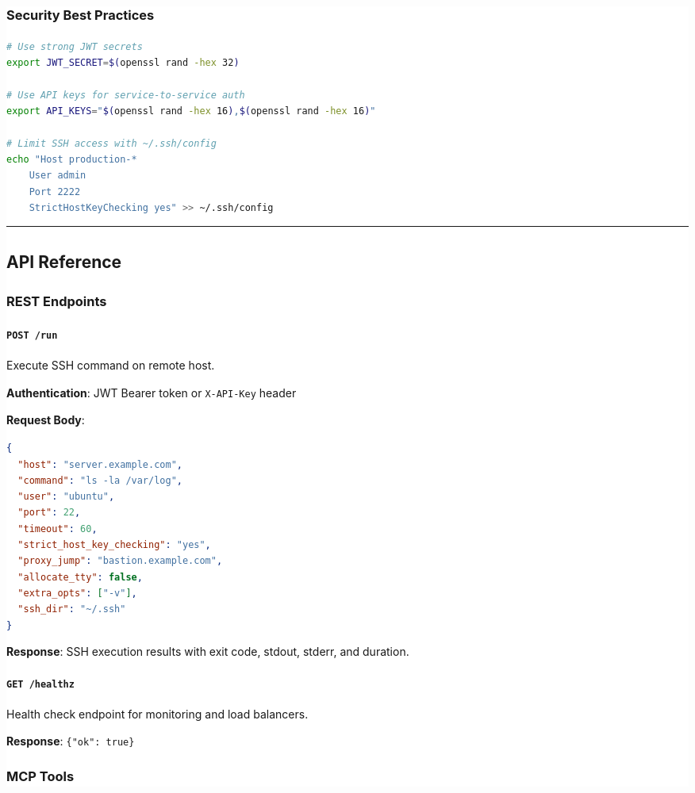 ### Security Best Practices

```bash
# Use strong JWT secrets
export JWT_SECRET=$(openssl rand -hex 32)

# Use API keys for service-to-service auth
export API_KEYS="$(openssl rand -hex 16),$(openssl rand -hex 16)"

# Limit SSH access with ~/.ssh/config
echo "Host production-*
    User admin
    Port 2222
    StrictHostKeyChecking yes" >> ~/.ssh/config
```

---

## API Reference

### REST Endpoints

#### `POST /run`

Execute SSH command on remote host.

**Authentication**: JWT Bearer token or `X-API-Key` header

**Request Body**:
```json
{
  "host": "server.example.com",
  "command": "ls -la /var/log",
  "user": "ubuntu",
  "port": 22,
  "timeout": 60,
  "strict_host_key_checking": "yes",
  "proxy_jump": "bastion.example.com",
  "allocate_tty": false,
  "extra_opts": ["-v"],
  "ssh_dir": "~/.ssh"
}
```

**Response**: SSH execution results with exit code, stdout, stderr, and duration.

#### `GET /healthz`

Health check endpoint for monitoring and load balancers.

**Response**: `{"ok": true}`

### MCP Tools
